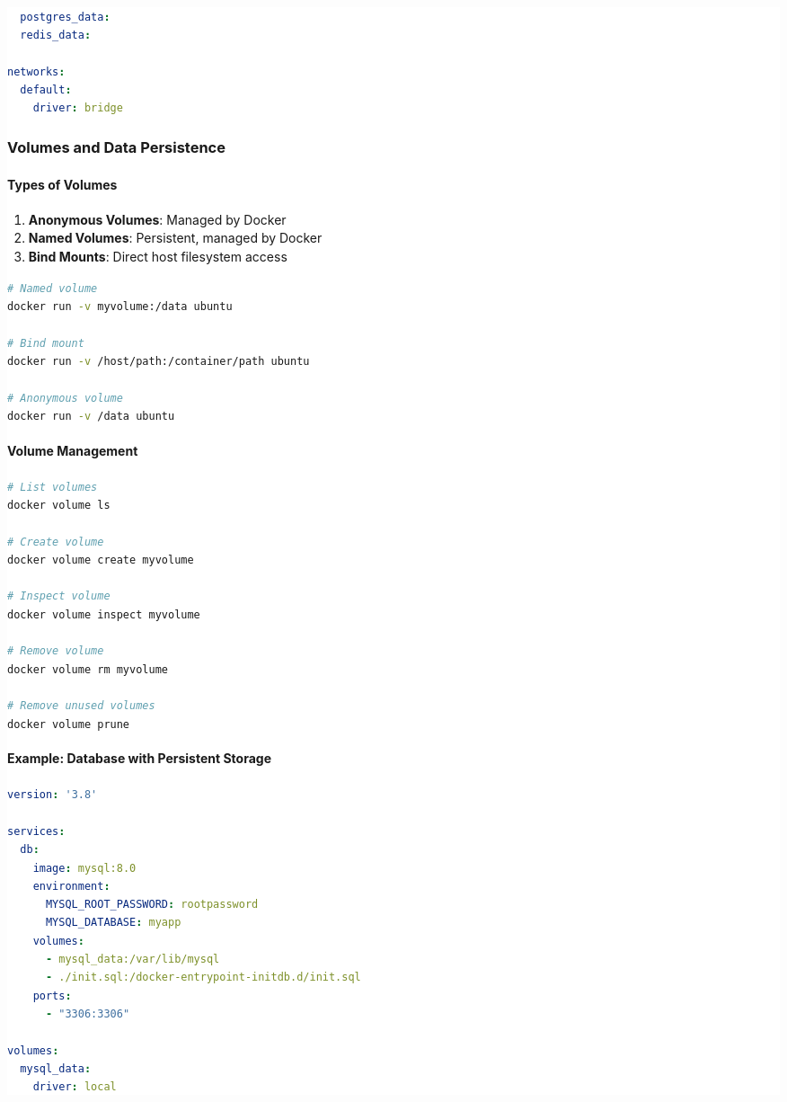 ```yaml
  postgres_data:
  redis_data:

networks:
  default:
    driver: bridge
```

### Volumes and Data Persistence

#### Types of Volumes
1. **Anonymous Volumes**: Managed by Docker
2. **Named Volumes**: Persistent, managed by Docker
3. **Bind Mounts**: Direct host filesystem access

```bash
# Named volume
docker run -v myvolume:/data ubuntu

# Bind mount
docker run -v /host/path:/container/path ubuntu

# Anonymous volume
docker run -v /data ubuntu
```

#### Volume Management
```bash
# List volumes
docker volume ls

# Create volume
docker volume create myvolume

# Inspect volume
docker volume inspect myvolume

# Remove volume
docker volume rm myvolume

# Remove unused volumes
docker volume prune
```

#### Example: Database with Persistent Storage
```yaml
version: '3.8'

services:
  db:
    image: mysql:8.0
    environment:
      MYSQL_ROOT_PASSWORD: rootpassword
      MYSQL_DATABASE: myapp
    volumes:
      - mysql_data:/var/lib/mysql
      - ./init.sql:/docker-entrypoint-initdb.d/init.sql
    ports:
      - "3306:3306"

volumes:
  mysql_data:
    driver: local
```
